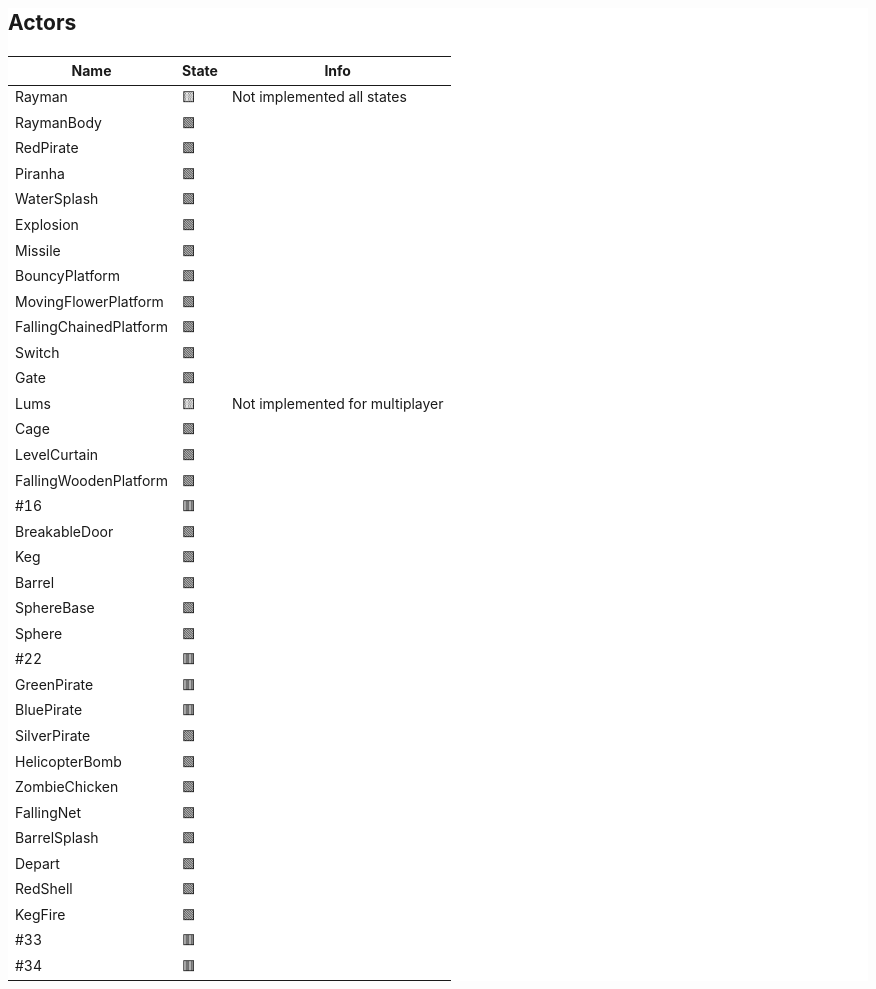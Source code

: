 ## Actors
| Name                   | State   | Info                                         |
| ---------------------- | ------- | -------------------------------------------- |
| Rayman                 | 🟨     | Not implemented all states                   |
| RaymanBody             | 🟩     |                                              |
| RedPirate              | 🟩     |                                              |
| Piranha                | 🟩     |                                              |
| WaterSplash            | 🟩     |                                              |
| Explosion              | 🟩     |                                              |
| Missile                | 🟩     |                                              |
| BouncyPlatform         | 🟩     |                                              |
| MovingFlowerPlatform   | 🟩     |                                              |
| FallingChainedPlatform | 🟩     |                                              |
| Switch                 | 🟩     |                                              |
| Gate                   | 🟩     |                                              |
| Lums                   | 🟨     | Not implemented for multiplayer              |
| Cage                   | 🟩     |                                              |
| LevelCurtain           | 🟩     |                                              |
| FallingWoodenPlatform  | 🟩     |                                              |
| #16                    | 🟥     |                                              |
| BreakableDoor          | 🟩     |                                              |
| Keg                    | 🟩     |                                              |
| Barrel                 | 🟩     |                                              |
| SphereBase             | 🟩     |                                              |
| Sphere                 | 🟩     |                                              |
| #22                    | 🟥     |                                              |
| GreenPirate            | 🟥     |                                              |
| BluePirate             | 🟥     |                                              |
| SilverPirate           | 🟩     |                                              |
| HelicopterBomb         | 🟩     |                                              |
| ZombieChicken          | 🟩     |                                              |
| FallingNet             | 🟩     |                                              |
| BarrelSplash           | 🟩     |                                              |
| Depart                 | 🟩     |                                              |
| RedShell               | 🟩     |                                              |
| KegFire                | 🟩     |                                              |
| #33                    | 🟥     |                                              |
| #34                    | 🟥     |                                              |